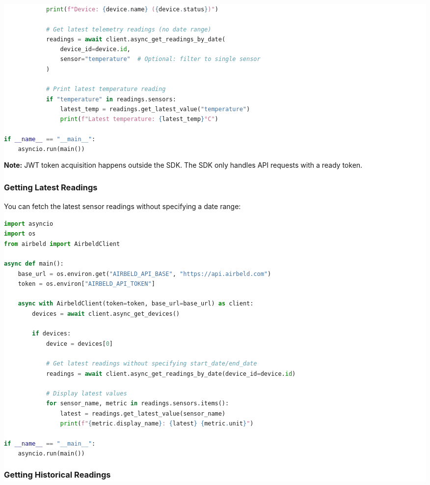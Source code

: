 ```python
            print(f"Device: {device.name} ({device.status})")

            # Get latest telemetry readings (no date range)
            readings = await client.async_get_readings_by_date(
                device_id=device.id,
                sensor="temperature"  # Optional: filter to single sensor
            )

            # Print latest temperature reading
            if "temperature" in readings.sensors:
                latest_temp = readings.get_latest_value("temperature")
                print(f"Latest temperature: {latest_temp}°C")

if __name__ == "__main__":
    asyncio.run(main())
```

**Note:** JWT token acquisition happens outside the SDK. The SDK only handles API requests with a ready token.

### Getting Latest Readings

You can fetch the latest sensor readings without specifying a date range:

```python
import asyncio
import os
from airbeld import AirbeldClient

async def main():
    base_url = os.environ.get("AIRBELD_API_BASE", "https://api.airbeld.com")
    token = os.environ["AIRBELD_API_TOKEN"]

    async with AirbeldClient(token=token, base_url=base_url) as client:
        devices = await client.async_get_devices()

        if devices:
            device = devices[0]

            # Get latest readings without specifying start_date/end_date
            readings = await client.async_get_readings_by_date(device_id=device.id)

            # Display latest values
            for sensor_name, metric in readings.sensors.items():
                latest = readings.get_latest_value(sensor_name)
                print(f"{metric.display_name}: {latest} {metric.unit}")

if __name__ == "__main__":
    asyncio.run(main())
```

### Getting Historical Readings
